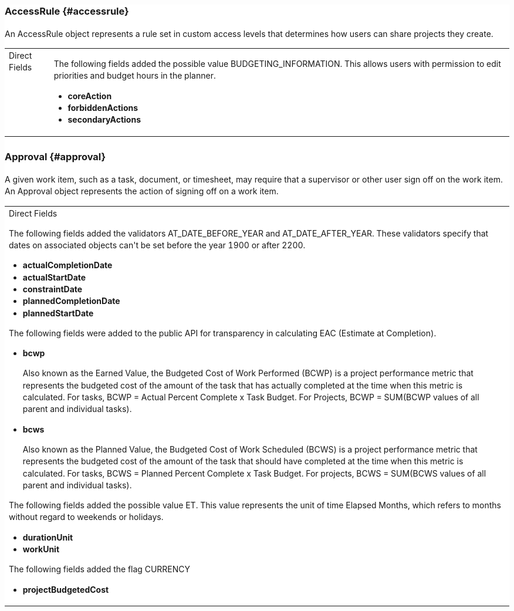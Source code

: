 ### AccessRule {#accessrule}

An AccessRule object represents a rule set in custom access levels that determines how users can share projects they create.

<table style="table-layout:auto"> 
 <col data-mc-conditions=""> 
 <col data-mc-conditions=""> 
 <tbody> 
  <tr> 
   <td>Direct Fields</td> 
   <td> <p>The following fields added the possible value BUDGETING_INFORMATION. This allows users with permission to edit priorities and budget hours in the planner.</p> 
    <ul> 
     <li style="font-weight: bold;">coreAction</li> 
     <li style="font-weight: bold;">forbiddenActions</li> 
     <li style="font-weight: bold;">secondaryActions &nbsp;</li> 
    </ul> </td> 
  </tr> 
 </tbody> 
</table>

### Approval {#approval}

A given work item, such as a task, document, or timesheet, may require that a supervisor or other user sign off on the work item. An Approval object represents the action of signing off on a work item.

<table style="table-layout:auto"> 
 <col data-mc-conditions=""> 
 <col data-mc-conditions=""> 
 <tbody> 
  <tr> 
   <td colspan="2">Direct Fields<p style="font-weight: normal;">The following fields added the validators AT_DATE_BEFORE_YEAR and AT_DATE_AFTER_YEAR. These validators specify that dates on associated objects can't be set before the year 1900 or after 2200.</p>
    <ul>
     <li style="font-weight: bold;">actualCompletionDate</li>
     <li style="font-weight: bold;">actualStartDate</li>
     <li style="font-weight: bold;">constraintDate</li>
     <li style="font-weight: bold;">plannedCompletionDate</li>
     <li style="font-weight: bold;">plannedStartDate</li>
    </ul><p style="font-weight: normal;">The following fields were added to the public API for transparency in calculating EAC (Estimate at Completion).</p>
    <ul>
     <li><p style="font-weight: bold;">bcwp</p><p style="font-weight: normal;">Also known as the Earned Value, the Budgeted Cost of Work Performed (BCWP) is a project performance metric that represents the budgeted cost of the amount of the task that has actually completed at the time when this metric is calculated. For tasks, BCWP = Actual Percent Complete x Task Budget. For Projects, BCWP = SUM(BCWP values of all parent and individual tasks).</p></li>
     <li><p style="font-weight: bold;">bcws</p><p style="font-weight: normal;">Also known as the Planned Value, the Budgeted Cost of Work Scheduled (BCWS) is a project performance metric that represents the budgeted cost of the amount of the task that should have completed at the time when this metric is calculated. For tasks, BCWS = Planned Percent Complete x Task Budget. For projects, BCWS = SUM(BCWS values of all parent and individual tasks).</p></li>
    </ul><p style="font-weight: normal;">The following fields added the possible value ET. This value represents the unit of time Elapsed Months, which refers to months without regard to weekends or holidays.</p>
    <ul>
     <li style="font-weight: bold;">durationUnit</li>
     <li style="font-weight: bold;">workUnit</li>
    </ul><p style="font-weight: normal;">The following fields added the flag CURRENCY</p>
    <ul>
     <li style="font-weight: bold;">projectBudgetedCost</li>